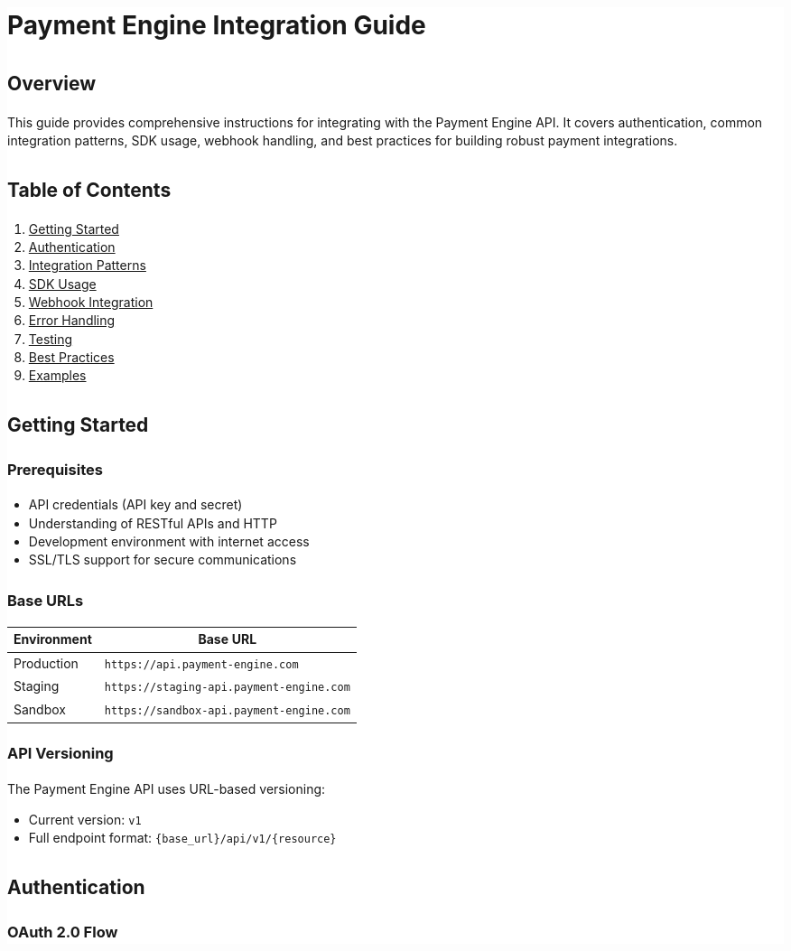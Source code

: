 # Payment Engine Integration Guide

## Overview

This guide provides comprehensive instructions for integrating with the Payment Engine API. It covers authentication, common integration patterns, SDK usage, webhook handling, and best practices for building robust payment integrations.

## Table of Contents

1. [Getting Started](#getting-started)
2. [Authentication](#authentication)
3. [Integration Patterns](#integration-patterns)
4. [SDK Usage](#sdk-usage)
5. [Webhook Integration](#webhook-integration)
6. [Error Handling](#error-handling)
7. [Testing](#testing)
8. [Best Practices](#best-practices)
9. [Examples](#examples)

## Getting Started

### Prerequisites

- API credentials (API key and secret)
- Understanding of RESTful APIs and HTTP
- Development environment with internet access
- SSL/TLS support for secure communications

### Base URLs

| Environment | Base URL |
|-------------|----------|
| Production | `https://api.payment-engine.com` |
| Staging | `https://staging-api.payment-engine.com` |
| Sandbox | `https://sandbox-api.payment-engine.com` |

### API Versioning

The Payment Engine API uses URL-based versioning:
- Current version: `v1`
- Full endpoint format: `{base_url}/api/v1/{resource}`

## Authentication

### OAuth 2.0 Flow
